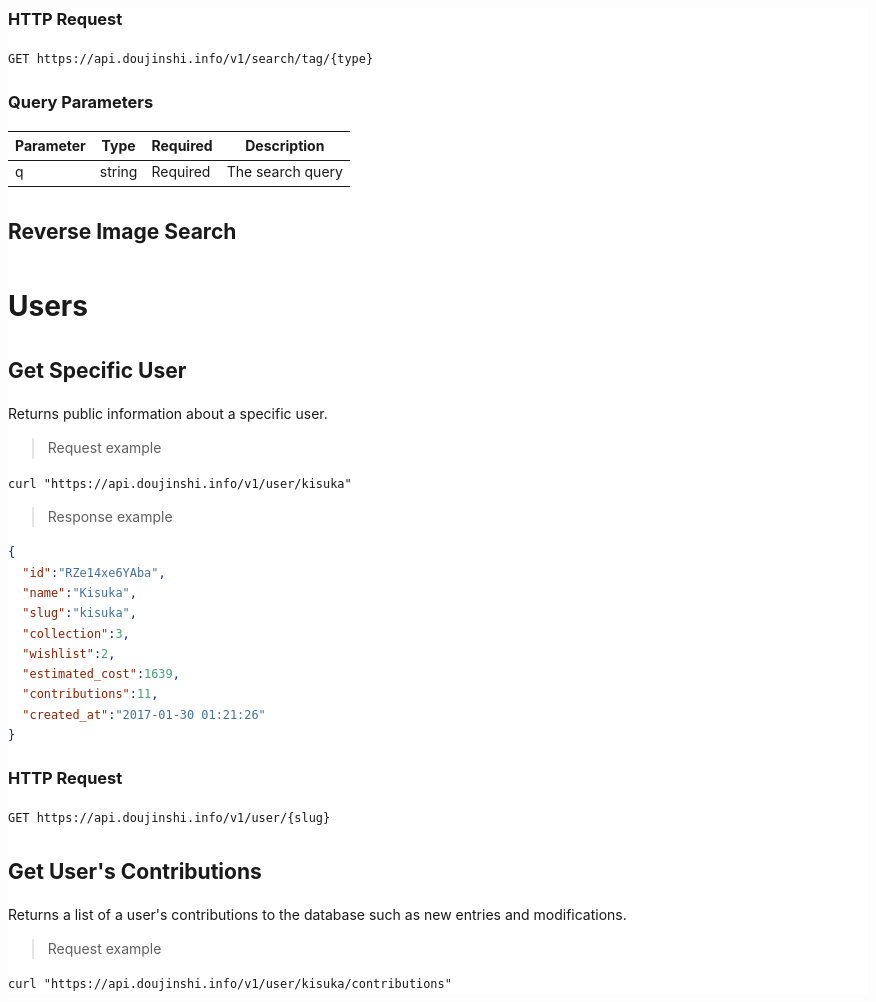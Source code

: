 ### HTTP Request

`GET https://api.doujinshi.info/v1/search/tag/{type}`

### Query Parameters

| Parameter | Type | Required | Description |
| ---- | ---- | ---- | ---- |
| q | string | Required | The search query |

## Reverse Image Search

# Users

## Get Specific User

Returns public information about a specific user.

> Request example

```shell
curl "https://api.doujinshi.info/v1/user/kisuka"
```

> Response example

```json
{
  "id":"RZe14xe6YAba",
  "name":"Kisuka",
  "slug":"kisuka",
  "collection":3,
  "wishlist":2,
  "estimated_cost":1639,
  "contributions":11,
  "created_at":"2017-01-30 01:21:26"
}
```

### HTTP Request

`GET https://api.doujinshi.info/v1/user/{slug}`

## Get User's Contributions

Returns a list of a user's contributions to the database such as new entries and modifications.

> Request example

```shell
curl "https://api.doujinshi.info/v1/user/kisuka/contributions"
```
